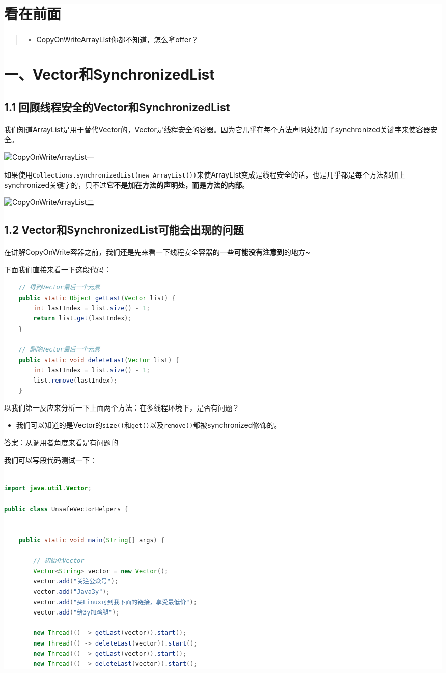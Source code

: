 看在前面
====

> * <a href="https://juejin.im/post/5be23e6ef265da6135720d61">CopyOnWriteArrayList你都不知道，怎么拿offer？</a>

一、Vector和SynchronizedList
====

1.1 回顾线程安全的Vector和SynchronizedList
------

我们知道ArrayList是用于替代Vector的，Vector是线程安全的容器。因为它几乎在每个方法声明处都加了synchronized关键字来使容器安全。

![CopyOnWriteArrayList一](https://github.com/DemoTransfer/LearningRecord/blob/master/java/interview/java%E5%9F%BA%E7%A1%80/picture/CopyOnWriteArrayList%E4%B8%80.PNG)

如果使用```Collections.synchronizedList(new ArrayList())```来使ArrayList变成是线程安全的话，也是几乎都是每个方法都加上synchronized关键字的，只不过**它不是加在方法的声明处，而是方法的内部**。

![CopyOnWriteArrayList二](https://github.com/DemoTransfer/LearningRecord/blob/master/java/interview/java%E5%9F%BA%E7%A1%80/picture/CopyOnWriteArrayList%E4%BA%8C.PNG)

1.2 Vector和SynchronizedList可能会出现的问题
------

在讲解CopyOnWrite容器之前，我们还是先来看一下线程安全容器的一些**可能没有注意到**的地方~

下面我们直接来看一下这段代码：

```java
    // 得到Vector最后一个元素
    public static Object getLast(Vector list) {
        int lastIndex = list.size() - 1;
        return list.get(lastIndex);
    }

    // 删除Vector最后一个元素
    public static void deleteLast(Vector list) {
        int lastIndex = list.size() - 1;
        list.remove(lastIndex);
    }
```

以我们第一反应来分析一下上面两个方法：在多线程环境下，是否有问题？

* 我们可以知道的是Vector的```size()```和```get()```以及```remove()```都被synchronized修饰的。

答案：从调用者角度来看是有问题的

我们可以写段代码测试一下：

```java

import java.util.Vector;

public class UnsafeVectorHelpers {


    public static void main(String[] args) {

        // 初始化Vector
        Vector<String> vector = new Vector();
        vector.add("关注公众号");
        vector.add("Java3y");
        vector.add("买Linux可到我下面的链接，享受最低价");
        vector.add("给3y加鸡腿");

        new Thread(() -> getLast(vector)).start();
        new Thread(() -> deleteLast(vector)).start();
        new Thread(() -> getLast(vector)).start();
        new Thread(() -> deleteLast(vector)).start();
```